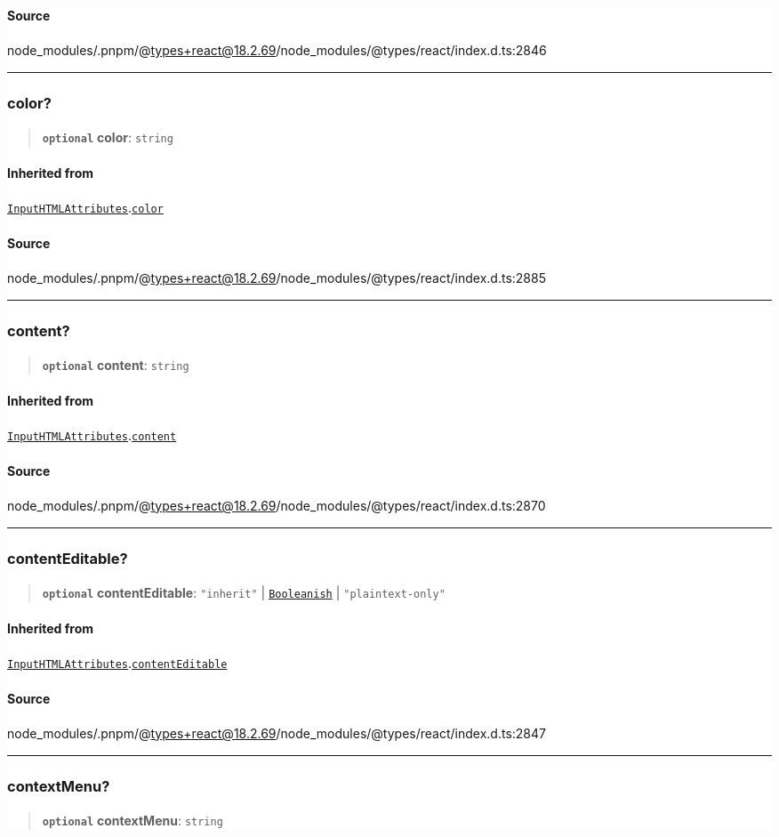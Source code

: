 #### Source

node\_modules/.pnpm/@types+react@18.2.69/node\_modules/@types/react/index.d.ts:2846

***

### color?

> **`optional`** **color**: `string`

#### Inherited from

[`InputHTMLAttributes`](../-internal-/interfaces/InputHTMLAttributes.md).[`color`](../-internal-/interfaces/InputHTMLAttributes.md#color)

#### Source

node\_modules/.pnpm/@types+react@18.2.69/node\_modules/@types/react/index.d.ts:2885

***

### content?

> **`optional`** **content**: `string`

#### Inherited from

[`InputHTMLAttributes`](../-internal-/interfaces/InputHTMLAttributes.md).[`content`](../-internal-/interfaces/InputHTMLAttributes.md#content)

#### Source

node\_modules/.pnpm/@types+react@18.2.69/node\_modules/@types/react/index.d.ts:2870

***

### contentEditable?

> **`optional`** **contentEditable**: `"inherit"` \| [`Booleanish`](../-internal-/type-aliases/Booleanish.md) \| `"plaintext-only"`

#### Inherited from

[`InputHTMLAttributes`](../-internal-/interfaces/InputHTMLAttributes.md).[`contentEditable`](../-internal-/interfaces/InputHTMLAttributes.md#contenteditable)

#### Source

node\_modules/.pnpm/@types+react@18.2.69/node\_modules/@types/react/index.d.ts:2847

***

### contextMenu?

> **`optional`** **contextMenu**: `string`

